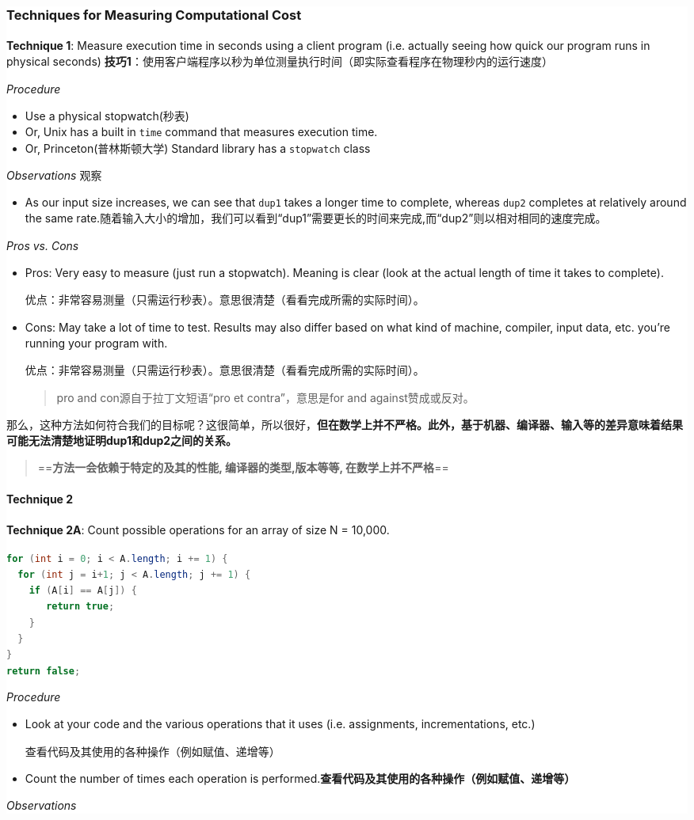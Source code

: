 ### Techniques for Measuring Computational Cost

**Technique 1**: Measure execution time in seconds using a client program (i.e. actually seeing how quick our program runs in physical seconds) **技巧1**：使用客户端程序以秒为单位测量执行时间（即实际查看程序在物理秒内的运行速度）

*Procedure*

- Use a physical stopwatch(秒表)
- Or, Unix has a built in `time` command that measures execution time.
- Or, Princeton(普林斯顿大学) Standard library has a `stopwatch` class

*Observations* 观察

- As our input size increases, we can see that `dup1` takes a longer time to complete, whereas `dup2` completes at relatively around the same rate.随着输入大小的增加，我们可以看到“dup1”需要更长的时间来完成,而“dup2”则以相对相同的速度完成。

*Pros vs. Cons*

- Pros: Very easy to measure (just run a stopwatch). Meaning is clear (look at the actual length of time it takes to complete).

  优点：非常容易测量（只需运行秒表）。意思很清楚（看看完成所需的实际时间）。

- Cons: May take a lot of time to test. Results may also differ based on what kind of machine, compiler, input data, etc. you’re running your program with.

  优点：非常容易测量（只需运行秒表）。意思很清楚（看看完成所需的实际时间）。

  > pro and con源自于拉丁文短语“pro et contra”，意思是for and against赞成或反对。

那么，这种方法如何符合我们的目标呢？这很简单，所以很好，**但在数学上并不严格。此外，基于机器、编译器、输入等的差异意味着结果可能无法清楚地证明dup1和dup2之间的关系。**

> ==**方法一会依赖于特定的及其的性能, 编译器的类型,版本等等, 在数学上并不严格**==

#### Technique 2

**Technique 2A**: Count possible operations for an array of size N = 10,000.

```java
for (int i = 0; i < A.length; i += 1) {
  for (int j = i+1; j < A.length; j += 1) {
    if (A[i] == A[j]) {
       return true;
    }
  }
}
return false;
```

*Procedure*

- Look at your code and the various operations that it uses (i.e. assignments, incrementations, etc.)

  查看代码及其使用的各种操作（例如赋值、递增等）

- Count the number of times each operation is performed.**查看代码及其使用的各种操作（例如赋值、递增等）**

*Observations*
